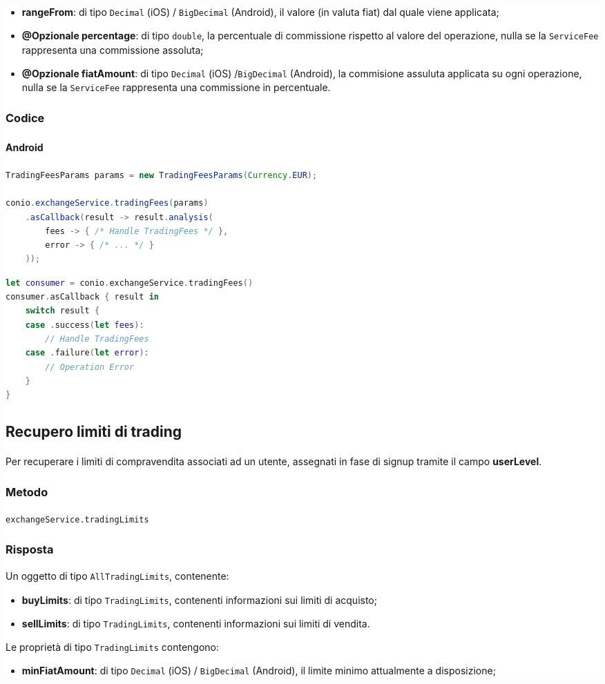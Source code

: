 - **rangeFrom**: di tipo `Decimal` (iOS) / `BigDecimal` (Android), il valore (in valuta fiat) dal quale viene applicata;

- **@Opzionale percentage**: di tipo `double`, la percentuale di commissione rispetto al valore del operazione, nulla se la `ServiceFee` rappresenta una commissione assoluta;

- **@Opzionale fiatAmount**: di tipo `Decimal` (iOS) /`BigDecimal` (Android), la commisione assuluta applicata su ogni operazione, nulla se la `ServiceFee` rappresenta una commissione in percentuale.

### Codice

#### Android

```java
TradingFeesParams params = new TradingFeesParams(Currency.EUR);

conio.exchangeService.tradingFees(params)
    .asCallback(result -> result.analysis(
        fees -> { /* Handle TradingFees */ },
        error -> { /* ... */ }
    ));
```

```swift
let consumer = conio.exchangeService.tradingFees()
consumer.asCallback { result in
    switch result {
    case .success(let fees):
        // Handle TradingFees
    case .failure(let error):
        // Operation Error
    }
}
```

## Recupero limiti di trading

Per recuperare i limiti di compravendita associati ad un utente, assegnati in fase di signup tramite il campo **userLevel**.

### Metodo

`exchangeService.tradingLimits`

### Risposta

Un oggetto di tipo `AllTradingLimits`, contenente:

- **buyLimits**: di tipo `TradingLimits`, contenenti informazioni sui limiti di acquisto;

- **sellLimits**: di tipo `TradingLimits`, contenenti informazioni sui limiti di vendita.

Le proprietà di tipo `TradingLimits` contengono:

- **minFiatAmount**: di tipo `Decimal` (iOS) / `BigDecimal` (Android), il limite minimo attualmente a disposizione;

